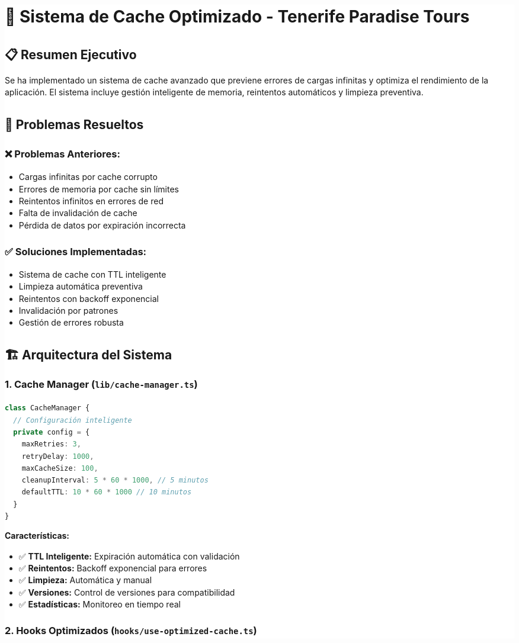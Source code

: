 # 🚀 Sistema de Cache Optimizado - Tenerife Paradise Tours

## 📋 **Resumen Ejecutivo**

Se ha implementado un sistema de cache avanzado que previene errores de cargas infinitas y optimiza el rendimiento de la aplicación. El sistema incluye gestión inteligente de memoria, reintentos automáticos y limpieza preventiva.

## 🎯 **Problemas Resueltos**

### ❌ **Problemas Anteriores:**
- Cargas infinitas por cache corrupto
- Errores de memoria por cache sin límites
- Reintentos infinitos en errores de red
- Falta de invalidación de cache
- Pérdida de datos por expiración incorrecta

### ✅ **Soluciones Implementadas:**
- Sistema de cache con TTL inteligente
- Limpieza automática preventiva
- Reintentos con backoff exponencial
- Invalidación por patrones
- Gestión de errores robusta

## 🏗️ **Arquitectura del Sistema**

### **1. Cache Manager (`lib/cache-manager.ts`)**

```typescript
class CacheManager {
  // Configuración inteligente
  private config = {
    maxRetries: 3,
    retryDelay: 1000,
    maxCacheSize: 100,
    cleanupInterval: 5 * 60 * 1000, // 5 minutos
    defaultTTL: 10 * 60 * 1000 // 10 minutos
  }
}
```

**Características:**
- ✅ **TTL Inteligente:** Expiración automática con validación
- ✅ **Reintentos:** Backoff exponencial para errores
- ✅ **Limpieza:** Automática y manual
- ✅ **Versiones:** Control de versiones para compatibilidad
- ✅ **Estadísticas:** Monitoreo en tiempo real

### **2. Hooks Optimizados (`hooks/use-optimized-cache.ts`)**
